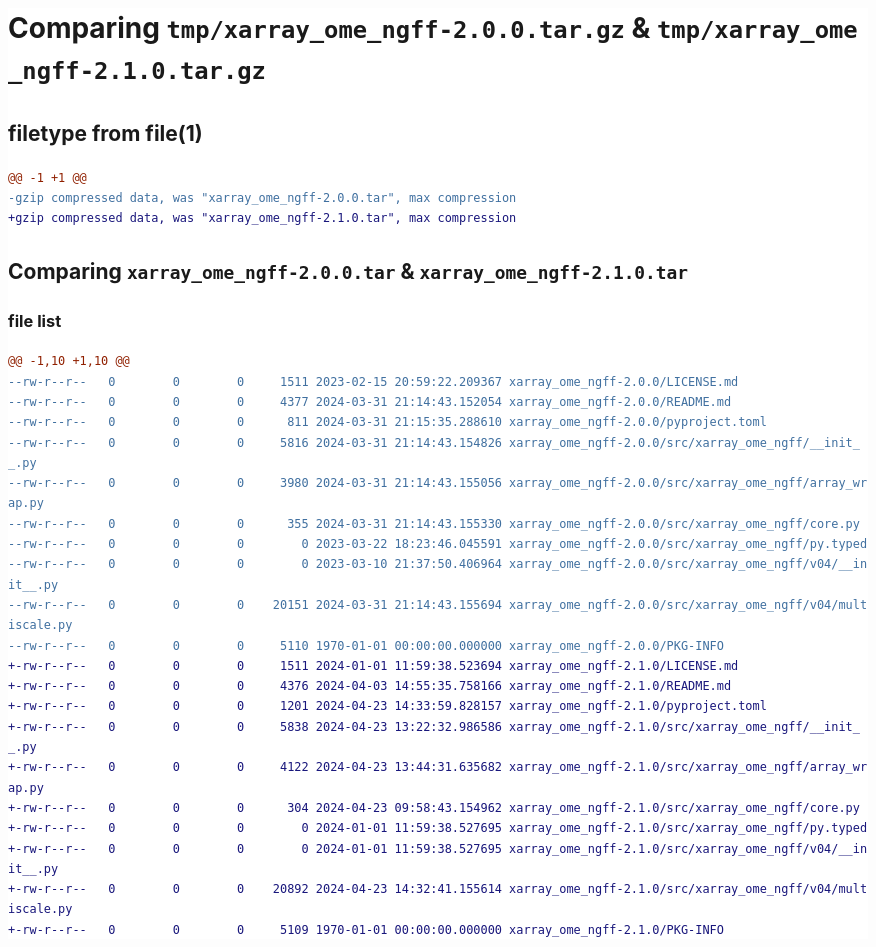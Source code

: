 # Comparing `tmp/xarray_ome_ngff-2.0.0.tar.gz` & `tmp/xarray_ome_ngff-2.1.0.tar.gz`

## filetype from file(1)

```diff
@@ -1 +1 @@
-gzip compressed data, was "xarray_ome_ngff-2.0.0.tar", max compression
+gzip compressed data, was "xarray_ome_ngff-2.1.0.tar", max compression
```

## Comparing `xarray_ome_ngff-2.0.0.tar` & `xarray_ome_ngff-2.1.0.tar`

### file list

```diff
@@ -1,10 +1,10 @@
--rw-r--r--   0        0        0     1511 2023-02-15 20:59:22.209367 xarray_ome_ngff-2.0.0/LICENSE.md
--rw-r--r--   0        0        0     4377 2024-03-31 21:14:43.152054 xarray_ome_ngff-2.0.0/README.md
--rw-r--r--   0        0        0      811 2024-03-31 21:15:35.288610 xarray_ome_ngff-2.0.0/pyproject.toml
--rw-r--r--   0        0        0     5816 2024-03-31 21:14:43.154826 xarray_ome_ngff-2.0.0/src/xarray_ome_ngff/__init__.py
--rw-r--r--   0        0        0     3980 2024-03-31 21:14:43.155056 xarray_ome_ngff-2.0.0/src/xarray_ome_ngff/array_wrap.py
--rw-r--r--   0        0        0      355 2024-03-31 21:14:43.155330 xarray_ome_ngff-2.0.0/src/xarray_ome_ngff/core.py
--rw-r--r--   0        0        0        0 2023-03-22 18:23:46.045591 xarray_ome_ngff-2.0.0/src/xarray_ome_ngff/py.typed
--rw-r--r--   0        0        0        0 2023-03-10 21:37:50.406964 xarray_ome_ngff-2.0.0/src/xarray_ome_ngff/v04/__init__.py
--rw-r--r--   0        0        0    20151 2024-03-31 21:14:43.155694 xarray_ome_ngff-2.0.0/src/xarray_ome_ngff/v04/multiscale.py
--rw-r--r--   0        0        0     5110 1970-01-01 00:00:00.000000 xarray_ome_ngff-2.0.0/PKG-INFO
+-rw-r--r--   0        0        0     1511 2024-01-01 11:59:38.523694 xarray_ome_ngff-2.1.0/LICENSE.md
+-rw-r--r--   0        0        0     4376 2024-04-03 14:55:35.758166 xarray_ome_ngff-2.1.0/README.md
+-rw-r--r--   0        0        0     1201 2024-04-23 14:33:59.828157 xarray_ome_ngff-2.1.0/pyproject.toml
+-rw-r--r--   0        0        0     5838 2024-04-23 13:22:32.986586 xarray_ome_ngff-2.1.0/src/xarray_ome_ngff/__init__.py
+-rw-r--r--   0        0        0     4122 2024-04-23 13:44:31.635682 xarray_ome_ngff-2.1.0/src/xarray_ome_ngff/array_wrap.py
+-rw-r--r--   0        0        0      304 2024-04-23 09:58:43.154962 xarray_ome_ngff-2.1.0/src/xarray_ome_ngff/core.py
+-rw-r--r--   0        0        0        0 2024-01-01 11:59:38.527695 xarray_ome_ngff-2.1.0/src/xarray_ome_ngff/py.typed
+-rw-r--r--   0        0        0        0 2024-01-01 11:59:38.527695 xarray_ome_ngff-2.1.0/src/xarray_ome_ngff/v04/__init__.py
+-rw-r--r--   0        0        0    20892 2024-04-23 14:32:41.155614 xarray_ome_ngff-2.1.0/src/xarray_ome_ngff/v04/multiscale.py
+-rw-r--r--   0        0        0     5109 1970-01-01 00:00:00.000000 xarray_ome_ngff-2.1.0/PKG-INFO
```
